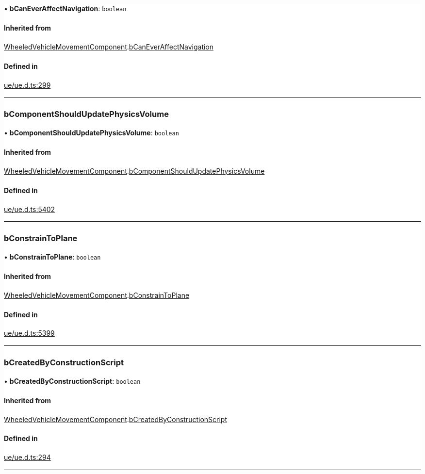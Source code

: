 • **bCanEverAffectNavigation**: `boolean`

#### Inherited from

[WheeledVehicleMovementComponent](ue_ue.WheeledVehicleMovementComponent.md).[bCanEverAffectNavigation](ue_ue.WheeledVehicleMovementComponent.md#bcaneveraffectnavigation)

#### Defined in

[ue/ue.d.ts:299](https://github.com/YugMetaverse/yug_typings/blob/b7d9b19/ue/ue.d.ts#L299)

___

### bComponentShouldUpdatePhysicsVolume

• **bComponentShouldUpdatePhysicsVolume**: `boolean`

#### Inherited from

[WheeledVehicleMovementComponent](ue_ue.WheeledVehicleMovementComponent.md).[bComponentShouldUpdatePhysicsVolume](ue_ue.WheeledVehicleMovementComponent.md#bcomponentshouldupdatephysicsvolume)

#### Defined in

[ue/ue.d.ts:5402](https://github.com/YugMetaverse/yug_typings/blob/b7d9b19/ue/ue.d.ts#L5402)

___

### bConstrainToPlane

• **bConstrainToPlane**: `boolean`

#### Inherited from

[WheeledVehicleMovementComponent](ue_ue.WheeledVehicleMovementComponent.md).[bConstrainToPlane](ue_ue.WheeledVehicleMovementComponent.md#bconstraintoplane)

#### Defined in

[ue/ue.d.ts:5399](https://github.com/YugMetaverse/yug_typings/blob/b7d9b19/ue/ue.d.ts#L5399)

___

### bCreatedByConstructionScript

• **bCreatedByConstructionScript**: `boolean`

#### Inherited from

[WheeledVehicleMovementComponent](ue_ue.WheeledVehicleMovementComponent.md).[bCreatedByConstructionScript](ue_ue.WheeledVehicleMovementComponent.md#bcreatedbyconstructionscript)

#### Defined in

[ue/ue.d.ts:294](https://github.com/YugMetaverse/yug_typings/blob/b7d9b19/ue/ue.d.ts#L294)

___
